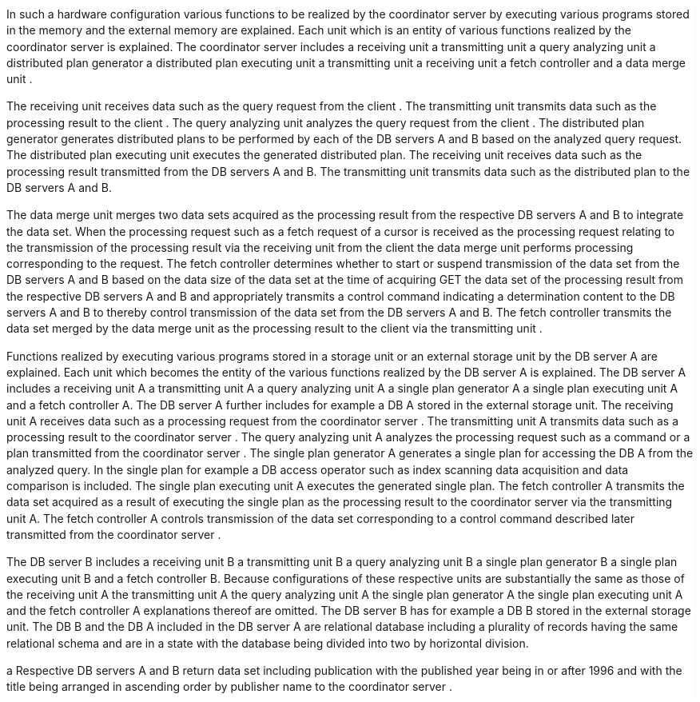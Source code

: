 In such a hardware configuration various functions to be realized by the coordinator server by executing various programs stored in the memory and the external memory are explained. Each unit which is an entity of various functions realized by the coordinator server is explained. The coordinator server includes a receiving unit a transmitting unit a query analyzing unit a distributed plan generator a distributed plan executing unit a transmitting unit a receiving unit a fetch controller and a data merge unit .

The receiving unit receives data such as the query request from the client . The transmitting unit transmits data such as the processing result to the client . The query analyzing unit analyzes the query request from the client . The distributed plan generator generates distributed plans to be performed by each of the DB servers A and B based on the analyzed query request. The distributed plan executing unit executes the generated distributed plan. The receiving unit receives data such as the processing result transmitted from the DB servers A and B. The transmitting unit transmits data such as the distributed plan to the DB servers A and B.

The data merge unit merges two data sets acquired as the processing result from the respective DB servers A and B to integrate the data set. When the processing request such as a fetch request of a cursor is received as the processing request relating to the transmission of the processing result via the receiving unit from the client the data merge unit performs processing corresponding to the request. The fetch controller determines whether to start or suspend transmission of the data set from the DB servers A and B based on the data size of the data set at the time of acquiring GET the data set of the processing result from the respective DB servers A and B and appropriately transmits a control command indicating a determination content to the DB servers A and B to thereby control transmission of the data set from the DB servers A and B. The fetch controller transmits the data set merged by the data merge unit as the processing result to the client via the transmitting unit .

Functions realized by executing various programs stored in a storage unit or an external storage unit by the DB server A are explained. Each unit which becomes the entity of the various functions realized by the DB server A is explained. The DB server A includes a receiving unit A a transmitting unit A a query analyzing unit A a single plan generator A a single plan executing unit A and a fetch controller A. The DB server A further includes for example a DB A stored in the external storage unit. The receiving unit A receives data such as a processing request from the coordinator server . The transmitting unit A transmits data such as a processing result to the coordinator server . The query analyzing unit A analyzes the processing request such as a command or a plan transmitted from the coordinator server . The single plan generator A generates a single plan for accessing the DB A from the analyzed query. In the single plan for example a DB access operator such as index scanning data acquisition and data comparison is included. The single plan executing unit A executes the generated single plan. The fetch controller A transmits the data set acquired as a result of executing the single plan as the processing result to the coordinator server via the transmitting unit A. The fetch controller A controls transmission of the data set corresponding to a control command described later transmitted from the coordinator server .

The DB server B includes a receiving unit B a transmitting unit B a query analyzing unit B a single plan generator B a single plan executing unit B and a fetch controller B. Because configurations of these respective units are substantially the same as those of the receiving unit A the transmitting unit A the query analyzing unit A the single plan generator A the single plan executing unit A and the fetch controller A explanations thereof are omitted. The DB server B has for example a DB B stored in the external storage unit. The DB B and the DB A included in the DB server A are relational database including a plurality of records having the same relational schema and are in a state with the database being divided into two by horizontal division.

 a Respective DB servers A and B return data set including publication with the published year being in or after 1996 and with the title being arranged in ascending order by publisher name to the coordinator server .
